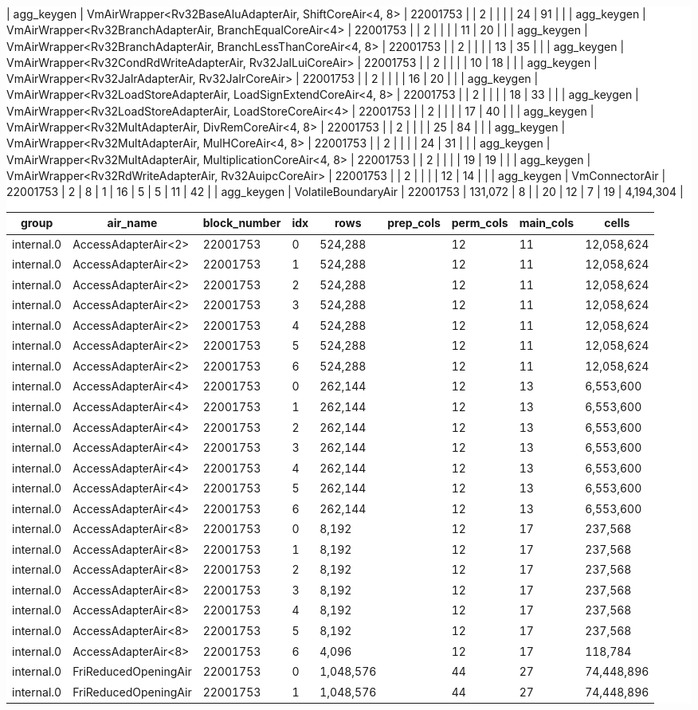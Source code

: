 | agg_keygen | VmAirWrapper<Rv32BaseAluAdapterAir, ShiftCoreAir<4, 8> | 22001753 |  | 2 |  |  |  | 24 | 91 |  | 
| agg_keygen | VmAirWrapper<Rv32BranchAdapterAir, BranchEqualCoreAir<4> | 22001753 |  | 2 |  |  |  | 11 | 20 |  | 
| agg_keygen | VmAirWrapper<Rv32BranchAdapterAir, BranchLessThanCoreAir<4, 8> | 22001753 |  | 2 |  |  |  | 13 | 35 |  | 
| agg_keygen | VmAirWrapper<Rv32CondRdWriteAdapterAir, Rv32JalLuiCoreAir> | 22001753 |  | 2 |  |  |  | 10 | 18 |  | 
| agg_keygen | VmAirWrapper<Rv32JalrAdapterAir, Rv32JalrCoreAir> | 22001753 |  | 2 |  |  |  | 16 | 20 |  | 
| agg_keygen | VmAirWrapper<Rv32LoadStoreAdapterAir, LoadSignExtendCoreAir<4, 8> | 22001753 |  | 2 |  |  |  | 18 | 33 |  | 
| agg_keygen | VmAirWrapper<Rv32LoadStoreAdapterAir, LoadStoreCoreAir<4> | 22001753 |  | 2 |  |  |  | 17 | 40 |  | 
| agg_keygen | VmAirWrapper<Rv32MultAdapterAir, DivRemCoreAir<4, 8> | 22001753 |  | 2 |  |  |  | 25 | 84 |  | 
| agg_keygen | VmAirWrapper<Rv32MultAdapterAir, MulHCoreAir<4, 8> | 22001753 |  | 2 |  |  |  | 24 | 31 |  | 
| agg_keygen | VmAirWrapper<Rv32MultAdapterAir, MultiplicationCoreAir<4, 8> | 22001753 |  | 2 |  |  |  | 19 | 19 |  | 
| agg_keygen | VmAirWrapper<Rv32RdWriteAdapterAir, Rv32AuipcCoreAir> | 22001753 |  | 2 |  |  |  | 12 | 14 |  | 
| agg_keygen | VmConnectorAir | 22001753 | 2 | 8 | 1 | 16 | 5 | 5 | 11 | 42 | 
| agg_keygen | VolatileBoundaryAir | 22001753 | 131,072 | 8 |  | 20 | 12 | 7 | 19 | 4,194,304 | 

| group | air_name | block_number | idx | rows | prep_cols | perm_cols | main_cols | cells |
| --- | --- | --- | --- | --- | --- | --- | --- | --- |
| internal.0 | AccessAdapterAir<2> | 22001753 | 0 | 524,288 |  | 12 | 11 | 12,058,624 | 
| internal.0 | AccessAdapterAir<2> | 22001753 | 1 | 524,288 |  | 12 | 11 | 12,058,624 | 
| internal.0 | AccessAdapterAir<2> | 22001753 | 2 | 524,288 |  | 12 | 11 | 12,058,624 | 
| internal.0 | AccessAdapterAir<2> | 22001753 | 3 | 524,288 |  | 12 | 11 | 12,058,624 | 
| internal.0 | AccessAdapterAir<2> | 22001753 | 4 | 524,288 |  | 12 | 11 | 12,058,624 | 
| internal.0 | AccessAdapterAir<2> | 22001753 | 5 | 524,288 |  | 12 | 11 | 12,058,624 | 
| internal.0 | AccessAdapterAir<2> | 22001753 | 6 | 524,288 |  | 12 | 11 | 12,058,624 | 
| internal.0 | AccessAdapterAir<4> | 22001753 | 0 | 262,144 |  | 12 | 13 | 6,553,600 | 
| internal.0 | AccessAdapterAir<4> | 22001753 | 1 | 262,144 |  | 12 | 13 | 6,553,600 | 
| internal.0 | AccessAdapterAir<4> | 22001753 | 2 | 262,144 |  | 12 | 13 | 6,553,600 | 
| internal.0 | AccessAdapterAir<4> | 22001753 | 3 | 262,144 |  | 12 | 13 | 6,553,600 | 
| internal.0 | AccessAdapterAir<4> | 22001753 | 4 | 262,144 |  | 12 | 13 | 6,553,600 | 
| internal.0 | AccessAdapterAir<4> | 22001753 | 5 | 262,144 |  | 12 | 13 | 6,553,600 | 
| internal.0 | AccessAdapterAir<4> | 22001753 | 6 | 262,144 |  | 12 | 13 | 6,553,600 | 
| internal.0 | AccessAdapterAir<8> | 22001753 | 0 | 8,192 |  | 12 | 17 | 237,568 | 
| internal.0 | AccessAdapterAir<8> | 22001753 | 1 | 8,192 |  | 12 | 17 | 237,568 | 
| internal.0 | AccessAdapterAir<8> | 22001753 | 2 | 8,192 |  | 12 | 17 | 237,568 | 
| internal.0 | AccessAdapterAir<8> | 22001753 | 3 | 8,192 |  | 12 | 17 | 237,568 | 
| internal.0 | AccessAdapterAir<8> | 22001753 | 4 | 8,192 |  | 12 | 17 | 237,568 | 
| internal.0 | AccessAdapterAir<8> | 22001753 | 5 | 8,192 |  | 12 | 17 | 237,568 | 
| internal.0 | AccessAdapterAir<8> | 22001753 | 6 | 4,096 |  | 12 | 17 | 118,784 | 
| internal.0 | FriReducedOpeningAir | 22001753 | 0 | 1,048,576 |  | 44 | 27 | 74,448,896 | 
| internal.0 | FriReducedOpeningAir | 22001753 | 1 | 1,048,576 |  | 44 | 27 | 74,448,896 | 